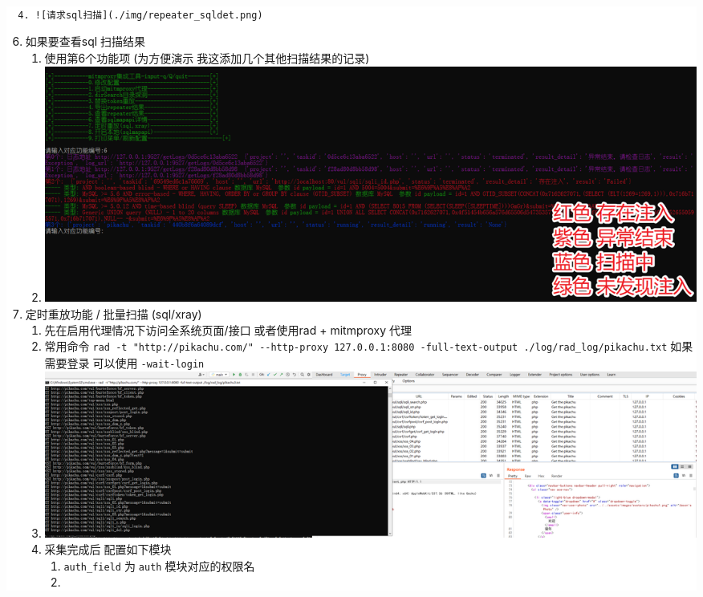       4. ![请求sql扫描](./img/repeater_sqldet.png)
   6. 如果要查看sql 扫描结果 
      1. 使用第6个功能项 (为方便演示 我这添加几个其他扫描结果的记录)
      2. ![sqlmap扫描结果](./img/sqli_result.png)
   7. 定时重放功能 / 批量扫描 (sql/xray)
      1. 先在启用代理情况下访问全系统页面/接口 或者使用rad + mitmproxy 代理 
      2. 常用命令 `rad -t "http://pikachu.com/" --http-proxy 127.0.0.1:8080 -full-text-output ./log/rad_log/pikachu.txt`  如果需要登录 可以使用 `-wait-login`
      3. ![rad爬虫](./img/rad.png)
      4. 采集完成后 配置如下模块
         1. `auth_field` 为 `auth` 模块对应的权限名 
         2.    
         ```yaml